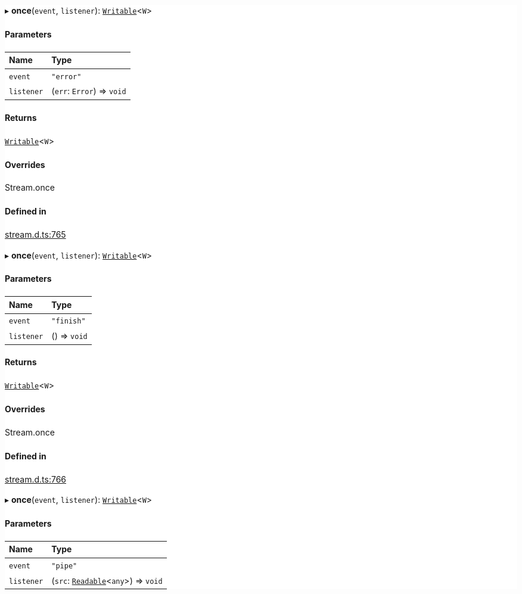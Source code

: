▸ **once**(`event`, `listener`): [`Writable`](https://github.com/oven-sh/bun-types/blob/master/api-docs/classes/stream_.Writable.md)<`W`\>

#### Parameters

| Name | Type |
| :------ | :------ |
| `event` | ``"error"`` |
| `listener` | (`err`: `Error`) => `void` |

#### Returns

[`Writable`](https://github.com/oven-sh/bun-types/blob/master/api-docs/classes/stream_.Writable.md)<`W`\>

#### Overrides

Stream.once

#### Defined in

[stream.d.ts:765](https://github.com/valgaze/bun-types/blob/6f8dbf8/stream.d.ts#L765)

▸ **once**(`event`, `listener`): [`Writable`](https://github.com/oven-sh/bun-types/blob/master/api-docs/classes/stream_.Writable.md)<`W`\>

#### Parameters

| Name | Type |
| :------ | :------ |
| `event` | ``"finish"`` |
| `listener` | () => `void` |

#### Returns

[`Writable`](https://github.com/oven-sh/bun-types/blob/master/api-docs/classes/stream_.Writable.md)<`W`\>

#### Overrides

Stream.once

#### Defined in

[stream.d.ts:766](https://github.com/valgaze/bun-types/blob/6f8dbf8/stream.d.ts#L766)

▸ **once**(`event`, `listener`): [`Writable`](https://github.com/oven-sh/bun-types/blob/master/api-docs/classes/stream_.Writable.md)<`W`\>

#### Parameters

| Name | Type |
| :------ | :------ |
| `event` | ``"pipe"`` |
| `listener` | (`src`: [`Readable`](https://github.com/oven-sh/bun-types/blob/master/api-docs/classes/stream_.Readable.md)<`any`\>) => `void` |
